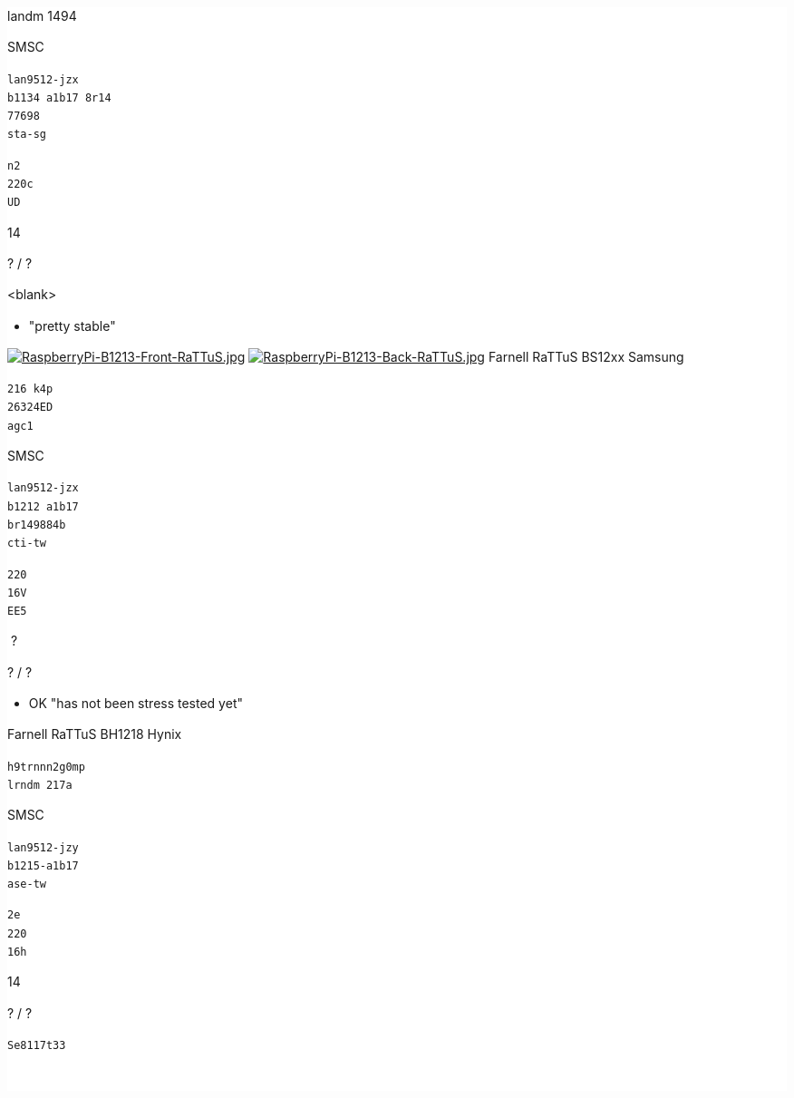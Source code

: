 landm 1494</code></pre></td>
<td align="left">SMSC
<pre><code>lan9512-jzx
b1134 a1b17 8r14
77698
sta-sg</code></pre></td>
<td align="left"><pre><code>n2
220c
UD</code></pre></td>
<td align="left">14
<p>? / ?</p></td>
<td align="left">&lt;blank&gt;</td>
<td align="left"><ul>
<li>&quot;pretty stable&quot;</li>
</ul></td>
<td align="left"><a href="http://elinux.org/File:RaspberryPi-B1213-Front-RaTTuS.jpg"><img src="http://elinux.org/images/thumb/8/80/RaspberryPi-B1213-Front-RaTTuS.jpg/100px-RaspberryPi-B1213-Front-RaTTuS.jpg" alt="RaspberryPi-B1213-Front-RaTTuS.jpg" /></a>
<a href="http://elinux.org/File:RaspberryPi-B1213-Front-RaTTuS.jpg" title="Enlarge"></a></td>
<td align="left"><a href="http://elinux.org/File:RaspberryPi-B1213-Back-RaTTuS.jpg"><img src="http://elinux.org/images/thumb/0/05/RaspberryPi-B1213-Back-RaTTuS.jpg/100px-RaspberryPi-B1213-Back-RaTTuS.jpg" alt="RaspberryPi-B1213-Back-RaTTuS.jpg" /></a>
<a href="http://elinux.org/File:RaspberryPi-B1213-Back-RaTTuS.jpg" title="Enlarge"></a></td>
<td align="left">Farnell</td>
<td align="left">RaTTuS</td>
</tr>
<tr class="even">
<td align="left">BS12xx</td>
<td align="left">Samsung
<pre><code>216 k4p
26324ED
agc1</code></pre></td>
<td align="left">SMSC
<pre><code>lan9512-jzx
b1212 a1b17
br149884b
cti-tw</code></pre></td>
<td align="left"><pre><code>220
16V
EE5</code></pre></td>
<td align="left"> ?
<p>? / ?</p></td>
<td align="left"></td>
<td align="left"><ul>
<li>OK &quot;has not been stress tested yet&quot;</li>
</ul></td>
<td align="left"></td>
<td align="left"></td>
<td align="left">Farnell</td>
<td align="left">RaTTuS</td>
</tr>
<tr class="odd">
<td align="left">BH1218</td>
<td align="left">Hynix
<pre><code>h9trnnn2g0mp
lrndm 217a</code></pre></td>
<td align="left">SMSC
<pre><code>lan9512-jzy
b1215-a1b17
ase-tw</code></pre></td>
<td align="left"><pre><code>2e
220
16h</code></pre></td>
<td align="left">14
<p>? / ?</p></td>
<td align="left"><pre><code>Se8117t33